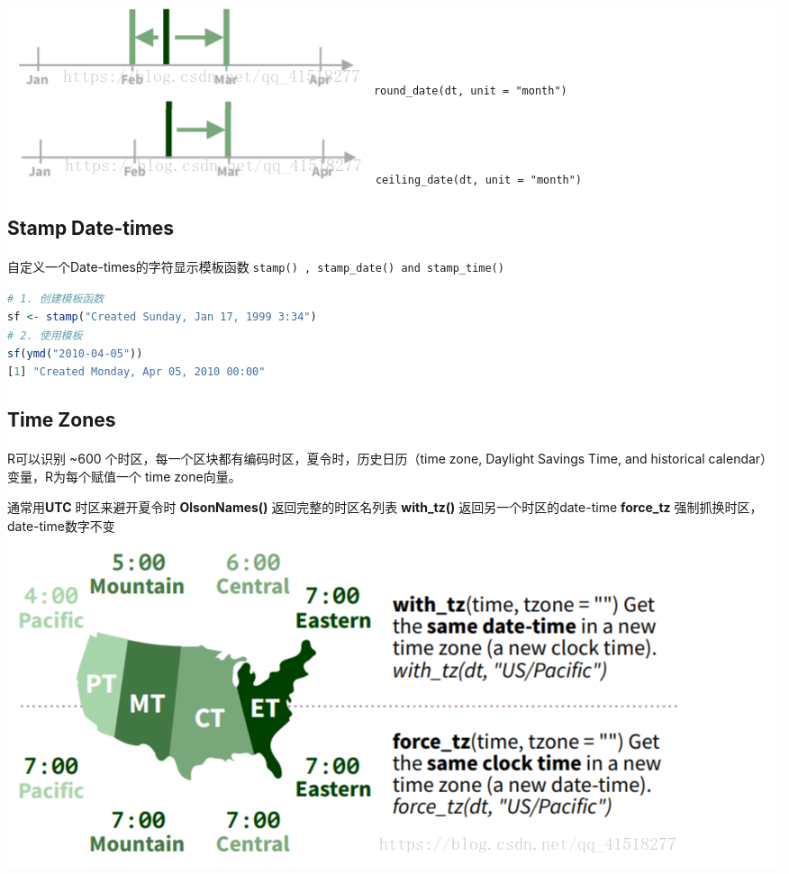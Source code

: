 ![round](/images/lubridate_round.png)
`round_date(dt, unit = "month")`
![ceiling](/images/lubridate_ceil.png)
`ceiling_date(dt, unit = "month")`


## Stamp Date-times

自定义一个Date-times的字符显示模板函数
`stamp() , stamp_date() and stamp_time()`

```r
# 1. 创建模板函数
sf <- stamp("Created Sunday, Jan 17, 1999 3:34")
# 2. 使用模板
sf(ymd("2010-04-05"))
[1] "Created Monday, Apr 05, 2010 00:00" 
```

## Time Zones

R可以识别 ~600 个时区，每一个区块都有编码时区，夏令时，历史日历（time zone, Daylight Savings Time, and historical calendar）变量，R为每个赋值一个 time zone向量。

通常用**UTC** 时区来避开夏令时
**OlsonNames()**  返回完整的时区名列表
**with_tz()** 返回另一个时区的date-time
**force_tz** 强制抓换时区，date-time数字不变
![tz](/images/lubridate_tz.png)
